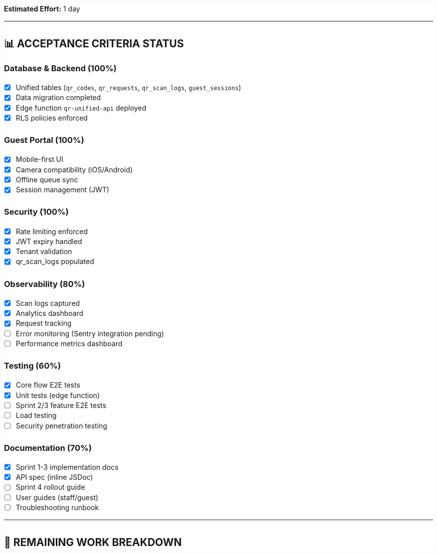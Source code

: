 **Estimated Effort:** 1 day

---

## 📊 ACCEPTANCE CRITERIA STATUS

### Database & Backend (100%)
- [x] Unified tables (`qr_codes`, `qr_requests`, `qr_scan_logs`, `guest_sessions`)
- [x] Data migration completed
- [x] Edge function `qr-unified-api` deployed
- [x] RLS policies enforced

### Guest Portal (100%)
- [x] Mobile-first UI
- [x] Camera compatibility (iOS/Android)
- [x] Offline queue sync
- [x] Session management (JWT)

### Security (100%)
- [x] Rate limiting enforced
- [x] JWT expiry handled
- [x] Tenant validation
- [x] qr_scan_logs populated

### Observability (80%)
- [x] Scan logs captured
- [x] Analytics dashboard
- [x] Request tracking
- [ ] Error monitoring (Sentry integration pending)
- [ ] Performance metrics dashboard

### Testing (60%)
- [x] Core flow E2E tests
- [x] Unit tests (edge function)
- [ ] Sprint 2/3 feature E2E tests
- [ ] Load testing
- [ ] Security penetration testing

### Documentation (70%)
- [x] Sprint 1-3 implementation docs
- [x] API spec (inline JSDoc)
- [ ] Sprint 4 rollout guide
- [ ] User guides (staff/guest)
- [ ] Troubleshooting runbook

---

## 🎯 REMAINING WORK BREAKDOWN
